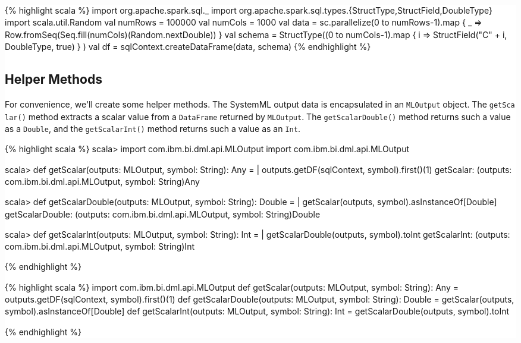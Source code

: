 <div data-lang="Statements" markdown="1">
{% highlight scala %}
import org.apache.spark.sql._
import org.apache.spark.sql.types.{StructType,StructField,DoubleType}
import scala.util.Random
val numRows = 100000
val numCols = 1000
val data = sc.parallelize(0 to numRows-1).map { _ => Row.fromSeq(Seq.fill(numCols)(Random.nextDouble)) }
val schema = StructType((0 to numCols-1).map { i => StructField("C" + i, DoubleType, true) } )
val df = sqlContext.createDataFrame(data, schema)
{% endhighlight %}
</div>

</div>


## Helper Methods

For convenience, we'll create some helper methods. The SystemML output data is encapsulated in
an `MLOutput` object. The `getScalar()` method extracts a scalar value from a `DataFrame` returned by
`MLOutput`. The `getScalarDouble()` method returns such a value as a `Double`, and the
`getScalarInt()` method returns such a value as an `Int`.

<div class="codetabs">

<div data-lang="Spark Shell" markdown="1">
{% highlight scala %}
scala> import com.ibm.bi.dml.api.MLOutput
import com.ibm.bi.dml.api.MLOutput

scala> def getScalar(outputs: MLOutput, symbol: String): Any =
     | outputs.getDF(sqlContext, symbol).first()(1)
getScalar: (outputs: com.ibm.bi.dml.api.MLOutput, symbol: String)Any

scala> def getScalarDouble(outputs: MLOutput, symbol: String): Double =
     | getScalar(outputs, symbol).asInstanceOf[Double]
getScalarDouble: (outputs: com.ibm.bi.dml.api.MLOutput, symbol: String)Double

scala> def getScalarInt(outputs: MLOutput, symbol: String): Int =
     | getScalarDouble(outputs, symbol).toInt
getScalarInt: (outputs: com.ibm.bi.dml.api.MLOutput, symbol: String)Int

{% endhighlight %}
</div>

<div data-lang="Statements" markdown="1">
{% highlight scala %}
import com.ibm.bi.dml.api.MLOutput
def getScalar(outputs: MLOutput, symbol: String): Any =
outputs.getDF(sqlContext, symbol).first()(1)
def getScalarDouble(outputs: MLOutput, symbol: String): Double =
getScalar(outputs, symbol).asInstanceOf[Double]
def getScalarInt(outputs: MLOutput, symbol: String): Int =
getScalarDouble(outputs, symbol).toInt

{% endhighlight %}
</div>
